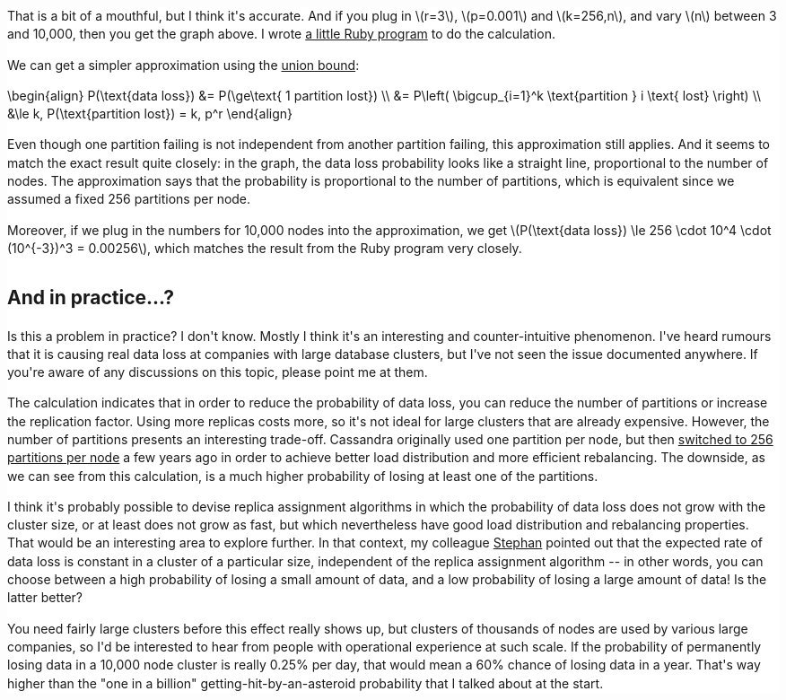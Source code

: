 That is a bit of a mouthful, but I think it's accurate. And if you plug in \\(r=3\\),
\\(p=0.001\\) and \\(k=256\,n\\), and vary \\(n\\) between 3 and 10,000, then you
get the graph above. I wrote [a little Ruby program][gist] to do the calculation.

We can get a simpler approximation using the [union bound][union-bound]:

\begin{align}
P(\text{data loss})
    &= P(\ge\text{ 1 partition lost}) &#92;&#92;
    &= P\left( \bigcup&#95;{i=1}^k \text{partition } i \text{ lost} \right) &#92;&#92;
    &\le k\, P(\text{partition lost}) = k\, p^r
\end{align}

Even though one partition failing is not independent from another partition failing, this
approximation still applies. And it seems to match the exact result quite closely: in the graph, the
data loss probability looks like a straight line, proportional to the number of nodes. The
approximation says that the probability is proportional to the number of partitions, which is
equivalent since we assumed a fixed 256 partitions per node.

Moreover, if we plug in the numbers for 10,000 nodes into the approximation, we get 
\\(P(\text{data loss}) \le 256 \cdot 10^4 \cdot (10^{-3})^3 = 0.00256\\), which matches the result
from the Ruby program very closely.


And in practice...?
-------------------

Is this a problem in practice? I don't know. Mostly I think it's an interesting and
counter-intuitive phenomenon. I've heard rumours that it is causing real data loss at companies with
large database clusters, but I've not seen the issue documented anywhere. If you're aware of any
discussions on this topic, please point me at them.

The calculation indicates that in order to reduce the probability of data loss, you can reduce the
number of partitions or increase the replication factor. Using more replicas costs more, so it's not
ideal for large clusters that are already expensive. However, the number of partitions presents an
interesting trade-off. Cassandra originally used one partition per node, but then
[switched to 256 partitions per node][cassandra-vnodes] a few years ago in order to achieve better
load distribution and more efficient rebalancing. The downside, as we can see from this calculation,
is a much higher probability of losing at least one of the partitions.

I think it's probably possible to devise replica assignment algorithms in which the probability of
data loss does not grow with the cluster size, or at least does not grow as fast, but which
nevertheless have good load distribution and rebalancing properties. That would be an interesting
area to explore further. In that context, my colleague [Stephan][] pointed out that the expected
rate of data loss is constant in a cluster of a particular size, independent of the replica
assignment algorithm -- in other words, you can choose between a high probability of losing a small
amount of data, and a low probability of losing a large amount of data! Is the latter better?

You need fairly large clusters before this effect really shows up, but clusters of thousands of
nodes are used by various large companies, so I'd be interested to hear from people with operational
experience at such scale. If the probability of permanently losing data in a 10,000 node cluster is
really 0.25% per day, that would mean a 60% chance of losing data in a year. That's way higher than
the "one in a billion" getting-hit-by-an-asteroid probability that I talked about at the start.


[jbod]: https://en.wikipedia.org/wiki/Non-RAID_drive_architectures
[karger]: https://www.akamai.com/kr/ko/multimedia/documents/technical-publication/consistent-hashing-and-random-trees-distributed-caching-protocols-for-relieving-hot-spots-on-the-world-wide-web-technical-publication.pdf
[disk-failure]: https://www.backblaze.com/blog/hard-drive-reliability-update-september-2014/
[binomial-dist]: https://en.wikipedia.org/wiki/Binomial_distribution
[cond-prob]: https://en.wikipedia.org/wiki/Conditional_probability
[cassandra-vnodes]: http://www.datastax.com/dev/blog/virtual-nodes-in-cassandra-1-2
[riak-ring]: https://docs.basho.com/riak/kv/2.1.4/setup/planning/cluster-capacity/#ring-size-number-of-partitions
[gist]: https://gist.github.com/ept/1e094caaab5fa6471f529f589c4aaaf0
[union-bound]: https://en.wikipedia.org/wiki/Boole%27s_inequality
[stephan]: http://www.cl.cam.ac.uk/~sak70/
[alastair]: http://www.cl.cam.ac.uk/~arb33/
[daniel]: http://www.cl.cam.ac.uk/~drt24/
[mat]: https://twitter.com/matclayton
[christopher]: https://twitter.com/cmeik
